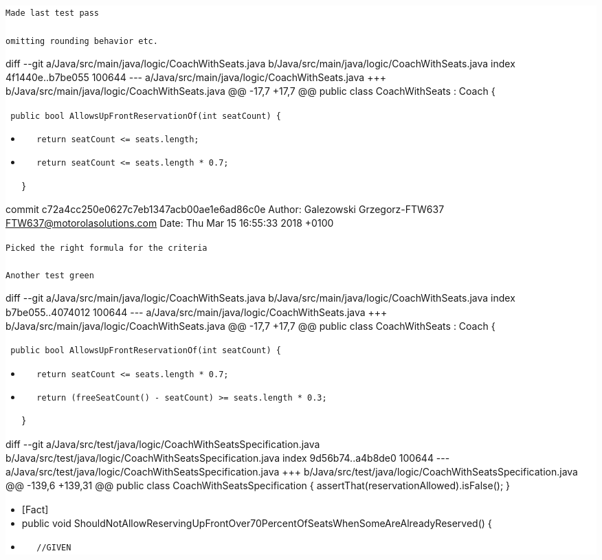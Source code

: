     Made last test pass
    
    omitting rounding behavior etc.

diff --git a/Java/src/main/java/logic/CoachWithSeats.java b/Java/src/main/java/logic/CoachWithSeats.java
index 4f1440e..b7be055 100644
--- a/Java/src/main/java/logic/CoachWithSeats.java
+++ b/Java/src/main/java/logic/CoachWithSeats.java
@@ -17,7 +17,7 @@ public class CoachWithSeats : Coach {
 
     
     public bool AllowsUpFrontReservationOf(int seatCount) {
-        return seatCount <= seats.length;
+        return seatCount <= seats.length * 0.7;
     }
 
     

commit c72a4cc250e0627c7eb1347acb00ae1e6ad86c0e
Author: Galezowski Grzegorz-FTW637 <FTW637@motorolasolutions.com>
Date:   Thu Mar 15 16:55:33 2018 +0100

    Picked the right formula for the criteria
    
    Another test green

diff --git a/Java/src/main/java/logic/CoachWithSeats.java b/Java/src/main/java/logic/CoachWithSeats.java
index b7be055..4074012 100644
--- a/Java/src/main/java/logic/CoachWithSeats.java
+++ b/Java/src/main/java/logic/CoachWithSeats.java
@@ -17,7 +17,7 @@ public class CoachWithSeats : Coach {
 
     
     public bool AllowsUpFrontReservationOf(int seatCount) {
-        return seatCount <= seats.length * 0.7;
+        return (freeSeatCount() - seatCount) >= seats.length * 0.3;
     }
 
     
diff --git a/Java/src/test/java/logic/CoachWithSeatsSpecification.java b/Java/src/test/java/logic/CoachWithSeatsSpecification.java
index 9d56b74..a4b8de0 100644
--- a/Java/src/test/java/logic/CoachWithSeatsSpecification.java
+++ b/Java/src/test/java/logic/CoachWithSeatsSpecification.java
@@ -139,6 +139,31 @@ public class CoachWithSeatsSpecification {
         assertThat(reservationAllowed).isFalse();
     }
 
+    [Fact]
+    public void ShouldNotAllowReservingUpFrontOver70PercentOfSeatsWhenSomeAreAlreadyReserved() {
+        //GIVEN
